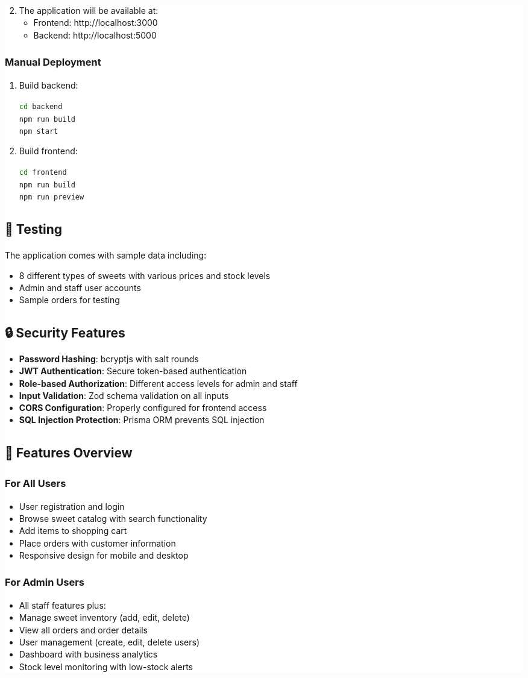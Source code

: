 2. The application will be available at:
   - Frontend: http://localhost:3000
   - Backend: http://localhost:5000

### Manual Deployment
1. Build backend:
   ```bash
   cd backend
   npm run build
   npm start
   ```

2. Build frontend:
   ```bash
   cd frontend
   npm run build
   npm run preview
   ```

## 🧪 Testing

The application comes with sample data including:
- 8 different types of sweets with various prices and stock levels
- Admin and staff user accounts
- Sample orders for testing

## 🔒 Security Features

- **Password Hashing**: bcryptjs with salt rounds
- **JWT Authentication**: Secure token-based authentication
- **Role-based Authorization**: Different access levels for admin and staff
- **Input Validation**: Zod schema validation on all inputs
- **CORS Configuration**: Properly configured for frontend access
- **SQL Injection Protection**: Prisma ORM prevents SQL injection

## 📱 Features Overview

### For All Users
- User registration and login
- Browse sweet catalog with search functionality
- Add items to shopping cart
- Place orders with customer information
- Responsive design for mobile and desktop

### For Admin Users
- All staff features plus:
- Manage sweet inventory (add, edit, delete)
- View all orders and order details
- User management (create, edit, delete users)
- Dashboard with business analytics
- Stock level monitoring with low-stock alerts
